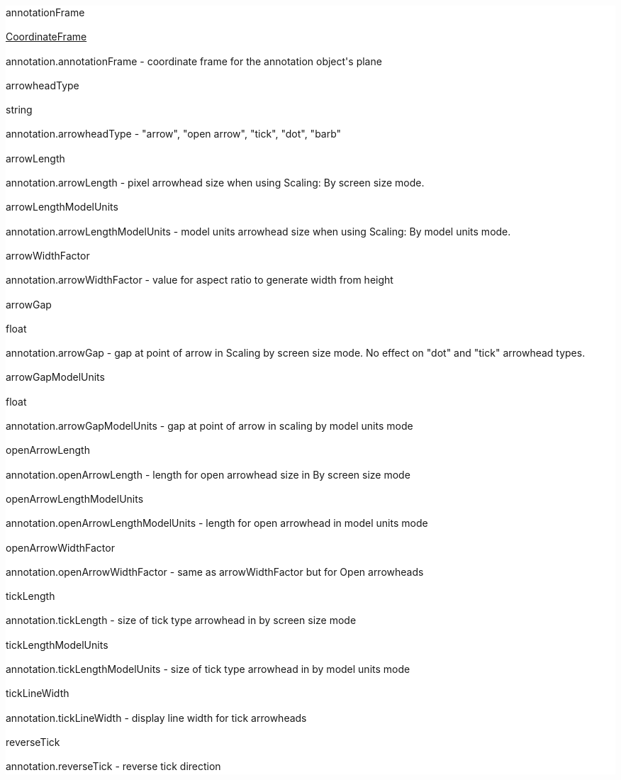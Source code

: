 annotationFrame

[CoordinateFrame](#_CoordinateFrame)

annotation.annotationFrame - coordinate frame for the annotation object's plane

arrowheadType

string

annotation.arrowheadType - "arrow", "open arrow", "tick", "dot", "barb"

arrowLength

annotation.arrowLength - pixel arrowhead size when using Scaling: By screen size mode.

arrowLengthModelUnits

annotation.arrowLengthModelUnits - model units arrowhead size when using Scaling: By model units mode.

arrowWidthFactor

annotation.arrowWidthFactor - value for aspect ratio to generate width from height

arrowGap

float

annotation.arrowGap - gap at point of arrow in Scaling by screen size mode. No effect on "dot" and "tick" arrowhead types.

arrowGapModelUnits

float

annotation.arrowGapModelUnits - gap at point of arrow in scaling by model units mode

openArrowLength

annotation.openArrowLength - length for open arrowhead size in By screen size mode

openArrowLengthModelUnits

annotation.openArrowLengthModelUnits - length for open arrowhead in model units mode

openArrowWidthFactor

annotation.openArrowWidthFactor - same as arrowWidthFactor but for Open arrowheads

tickLength

annotation.tickLength - size of tick type arrowhead in by screen size mode

tickLengthModelUnits

annotation.tickLengthModelUnits - size of tick type arrowhead in by model units mode

tickLineWidth

annotation.tickLineWidth - display line width for tick arrowheads

reverseTick

annotation.reverseTick - reverse tick direction
